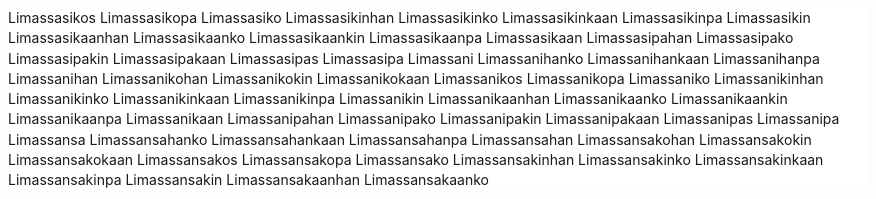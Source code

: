 Limassasikos
Limassasikopa
Limassasiko
Limassasikinhan
Limassasikinko
Limassasikinkaan
Limassasikinpa
Limassasikin
Limassasikaanhan
Limassasikaanko
Limassasikaankin
Limassasikaanpa
Limassasikaan
Limassasipahan
Limassasipako
Limassasipakin
Limassasipakaan
Limassasipas
Limassasipa
Limassani
Limassanihanko
Limassanihankaan
Limassanihanpa
Limassanihan
Limassanikohan
Limassanikokin
Limassanikokaan
Limassanikos
Limassanikopa
Limassaniko
Limassanikinhan
Limassanikinko
Limassanikinkaan
Limassanikinpa
Limassanikin
Limassanikaanhan
Limassanikaanko
Limassanikaankin
Limassanikaanpa
Limassanikaan
Limassanipahan
Limassanipako
Limassanipakin
Limassanipakaan
Limassanipas
Limassanipa
Limassansa
Limassansahanko
Limassansahankaan
Limassansahanpa
Limassansahan
Limassansakohan
Limassansakokin
Limassansakokaan
Limassansakos
Limassansakopa
Limassansako
Limassansakinhan
Limassansakinko
Limassansakinkaan
Limassansakinpa
Limassansakin
Limassansakaanhan
Limassansakaanko